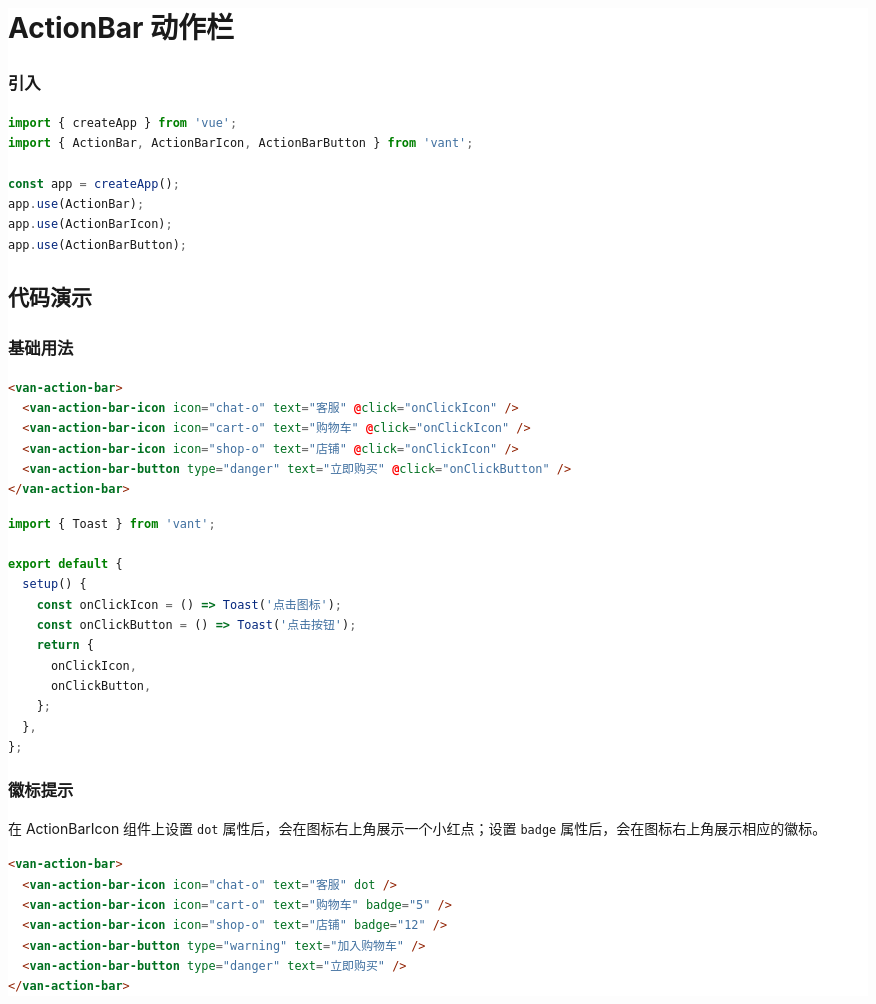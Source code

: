 # ActionBar 动作栏

### 引入

```js
import { createApp } from 'vue';
import { ActionBar, ActionBarIcon, ActionBarButton } from 'vant';

const app = createApp();
app.use(ActionBar);
app.use(ActionBarIcon);
app.use(ActionBarButton);
```

## 代码演示

### 基础用法

```html
<van-action-bar>
  <van-action-bar-icon icon="chat-o" text="客服" @click="onClickIcon" />
  <van-action-bar-icon icon="cart-o" text="购物车" @click="onClickIcon" />
  <van-action-bar-icon icon="shop-o" text="店铺" @click="onClickIcon" />
  <van-action-bar-button type="danger" text="立即购买" @click="onClickButton" />
</van-action-bar>
```

```js
import { Toast } from 'vant';

export default {
  setup() {
    const onClickIcon = () => Toast('点击图标');
    const onClickButton = () => Toast('点击按钮');
    return {
      onClickIcon,
      onClickButton,
    };
  },
};
```

### 徽标提示

在 ActionBarIcon 组件上设置 `dot` 属性后，会在图标右上角展示一个小红点；设置 `badge` 属性后，会在图标右上角展示相应的徽标。

```html
<van-action-bar>
  <van-action-bar-icon icon="chat-o" text="客服" dot />
  <van-action-bar-icon icon="cart-o" text="购物车" badge="5" />
  <van-action-bar-icon icon="shop-o" text="店铺" badge="12" />
  <van-action-bar-button type="warning" text="加入购物车" />
  <van-action-bar-button type="danger" text="立即购买" />
</van-action-bar>
```
